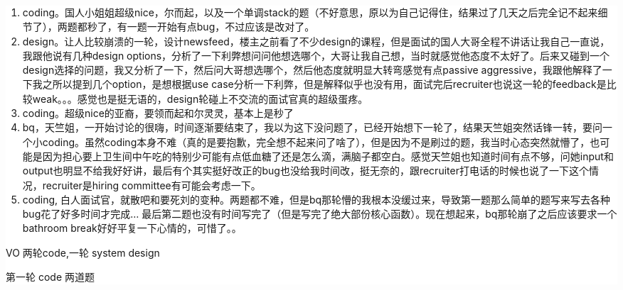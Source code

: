 1. coding。国人小姐姐超级nice，尔而起，以及一个单调stack的题（不好意思，原以为自己记得住，结果过了几天之后完全记不起来细节了），两题都秒了，有一题一开始有点bug，不过应该是改对了。
2. design。让人比较崩溃的一轮，设计newsfeed，楼主之前看了不少design的课程，但是面试的国人大哥全程不讲话让我自己一直说，我跟他说有几种design options，分析了一下利弊想问问他想选哪个，大哥让我自己想，当时就感觉他态度不太好了。后来又碰到一个design选择的问题，我又分析了一下，然后问大哥想选哪个，然后他态度就明显大转弯感觉有点passive aggressive，我跟他解释了一下我之所以提到几个option，是想根据use case分析一下利弊，但是解释似乎也没有用，面试完后recruiter也说这一轮的feedback是比较weak。。。感觉也是挺无语的，design轮碰上不交流的面试官真的超级蛋疼。
3. coding。超级nice的亚裔，要领而起和尔灵灵，基本上是秒了
4. bq，天竺姐，一开始讨论的很嗨，时间逐渐要结束了，我以为这下没问题了，已经开始想下一轮了，结果天竺姐突然话锋一转，要问一个小coding。虽然coding本身不难（真的是要抱歉，完全想不起来问了啥了），但是因为不是刷过的题，我当时心态突然就懵了，也可能是因为担心要上卫生间中午吃的特别少可能有点低血糖了还是怎么滴，满脑子都空白。感觉天竺姐也知道时间有点不够，问她input和output也明显不给我好好讲，最后有个其实挺好改正的bug也没给我时间改，挺无奈的，跟recruiter打电话的时候也说了一下这个情况，recruiter是hiring committee有可能会考虑一下。
5. coding, 白人面试官，就散吧和要死刘的变种。两题都不难，但是bq那轮懵的我根本没缓过来，导致第一题那么简单的题写来写去各种bug花了好多时间才完成… 最后第二题也没有时间写完了（但是写完了绝大部份核心函数）。现在想起来，b‍‌‍‍‍‌‌‌‌‍‌‍‍‌‌‌‍‌q那轮崩了之后应该要求一个bathroom break好好平复一下心情的，可惜了。。







VO 两轮code,一轮 system design

第一轮 code 两道题

